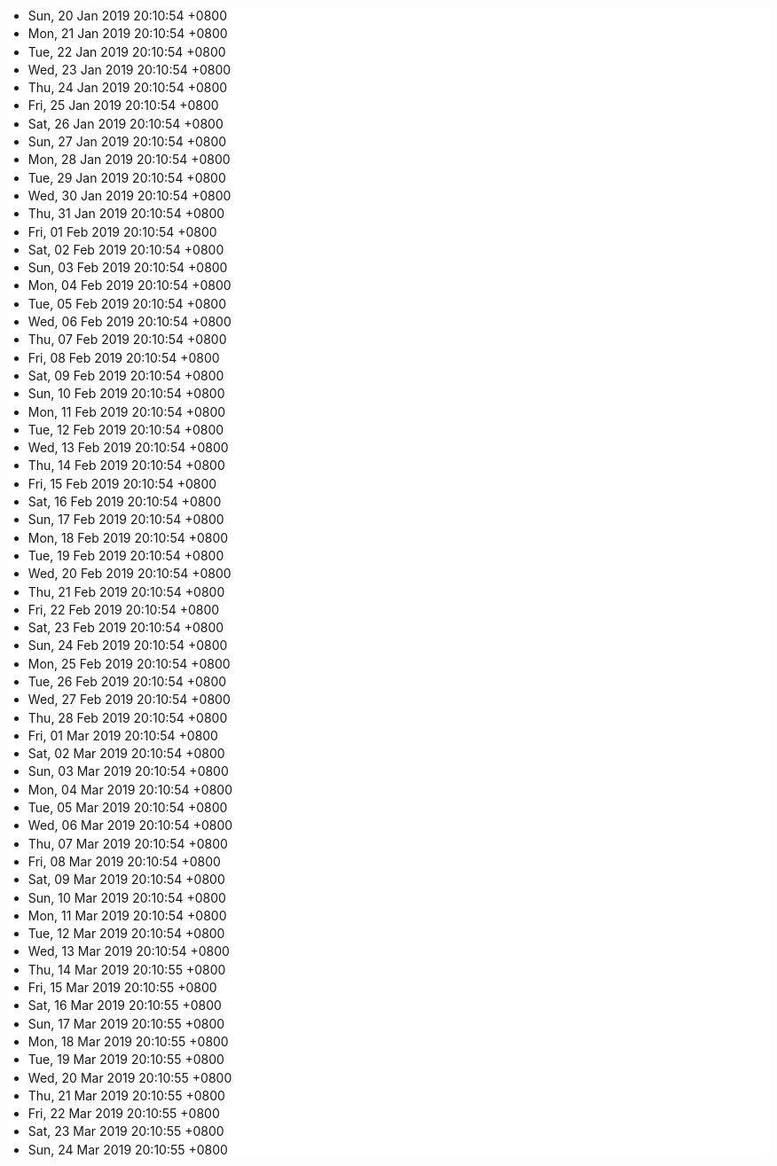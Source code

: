 - Sun, 20 Jan 2019 20:10:54 +0800
- Mon, 21 Jan 2019 20:10:54 +0800
- Tue, 22 Jan 2019 20:10:54 +0800
- Wed, 23 Jan 2019 20:10:54 +0800
- Thu, 24 Jan 2019 20:10:54 +0800
- Fri, 25 Jan 2019 20:10:54 +0800
- Sat, 26 Jan 2019 20:10:54 +0800
- Sun, 27 Jan 2019 20:10:54 +0800
- Mon, 28 Jan 2019 20:10:54 +0800
- Tue, 29 Jan 2019 20:10:54 +0800
- Wed, 30 Jan 2019 20:10:54 +0800
- Thu, 31 Jan 2019 20:10:54 +0800
- Fri, 01 Feb 2019 20:10:54 +0800
- Sat, 02 Feb 2019 20:10:54 +0800
- Sun, 03 Feb 2019 20:10:54 +0800
- Mon, 04 Feb 2019 20:10:54 +0800
- Tue, 05 Feb 2019 20:10:54 +0800
- Wed, 06 Feb 2019 20:10:54 +0800
- Thu, 07 Feb 2019 20:10:54 +0800
- Fri, 08 Feb 2019 20:10:54 +0800
- Sat, 09 Feb 2019 20:10:54 +0800
- Sun, 10 Feb 2019 20:10:54 +0800
- Mon, 11 Feb 2019 20:10:54 +0800
- Tue, 12 Feb 2019 20:10:54 +0800
- Wed, 13 Feb 2019 20:10:54 +0800
- Thu, 14 Feb 2019 20:10:54 +0800
- Fri, 15 Feb 2019 20:10:54 +0800
- Sat, 16 Feb 2019 20:10:54 +0800
- Sun, 17 Feb 2019 20:10:54 +0800
- Mon, 18 Feb 2019 20:10:54 +0800
- Tue, 19 Feb 2019 20:10:54 +0800
- Wed, 20 Feb 2019 20:10:54 +0800
- Thu, 21 Feb 2019 20:10:54 +0800
- Fri, 22 Feb 2019 20:10:54 +0800
- Sat, 23 Feb 2019 20:10:54 +0800
- Sun, 24 Feb 2019 20:10:54 +0800
- Mon, 25 Feb 2019 20:10:54 +0800
- Tue, 26 Feb 2019 20:10:54 +0800
- Wed, 27 Feb 2019 20:10:54 +0800
- Thu, 28 Feb 2019 20:10:54 +0800
- Fri, 01 Mar 2019 20:10:54 +0800
- Sat, 02 Mar 2019 20:10:54 +0800
- Sun, 03 Mar 2019 20:10:54 +0800
- Mon, 04 Mar 2019 20:10:54 +0800
- Tue, 05 Mar 2019 20:10:54 +0800
- Wed, 06 Mar 2019 20:10:54 +0800
- Thu, 07 Mar 2019 20:10:54 +0800
- Fri, 08 Mar 2019 20:10:54 +0800
- Sat, 09 Mar 2019 20:10:54 +0800
- Sun, 10 Mar 2019 20:10:54 +0800
- Mon, 11 Mar 2019 20:10:54 +0800
- Tue, 12 Mar 2019 20:10:54 +0800
- Wed, 13 Mar 2019 20:10:54 +0800
- Thu, 14 Mar 2019 20:10:55 +0800
- Fri, 15 Mar 2019 20:10:55 +0800
- Sat, 16 Mar 2019 20:10:55 +0800
- Sun, 17 Mar 2019 20:10:55 +0800
- Mon, 18 Mar 2019 20:10:55 +0800
- Tue, 19 Mar 2019 20:10:55 +0800
- Wed, 20 Mar 2019 20:10:55 +0800
- Thu, 21 Mar 2019 20:10:55 +0800
- Fri, 22 Mar 2019 20:10:55 +0800
- Sat, 23 Mar 2019 20:10:55 +0800
- Sun, 24 Mar 2019 20:10:55 +0800